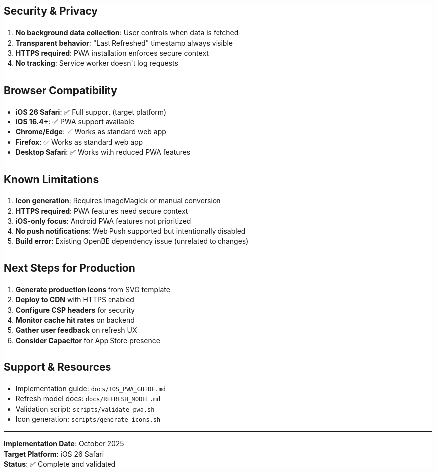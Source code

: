 ## Security & Privacy

1. **No background data collection**: User controls when data is fetched
2. **Transparent behavior**: "Last Refreshed" timestamp always visible
3. **HTTPS required**: PWA installation enforces secure context
4. **No tracking**: Service worker doesn't log requests

## Browser Compatibility

- **iOS 26 Safari**: ✅ Full support (target platform)
- **iOS 16.4+**: ✅ PWA support available
- **Chrome/Edge**: ✅ Works as standard web app
- **Firefox**: ✅ Works as standard web app
- **Desktop Safari**: ✅ Works with reduced PWA features

## Known Limitations

1. **Icon generation**: Requires ImageMagick or manual conversion
2. **HTTPS required**: PWA features need secure context
3. **iOS-only focus**: Android PWA features not prioritized
4. **No push notifications**: Web Push supported but intentionally disabled
5. **Build error**: Existing OpenBB dependency issue (unrelated to changes)

## Next Steps for Production

1. **Generate production icons** from SVG template
2. **Deploy to CDN** with HTTPS enabled
3. **Configure CSP headers** for security
4. **Monitor cache hit rates** on backend
5. **Gather user feedback** on refresh UX
6. **Consider Capacitor** for App Store presence

## Support & Resources

- Implementation guide: `docs/IOS_PWA_GUIDE.md`
- Refresh model docs: `docs/REFRESH_MODEL.md`
- Validation script: `scripts/validate-pwa.sh`
- Icon generation: `scripts/generate-icons.sh`

---

**Implementation Date**: October 2025  
**Target Platform**: iOS 26 Safari  
**Status**: ✅ Complete and validated
